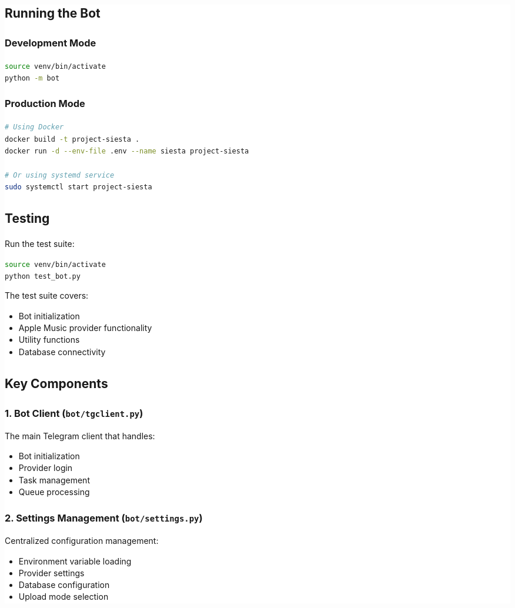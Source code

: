 ## Running the Bot

### Development Mode

```bash
source venv/bin/activate
python -m bot
```

### Production Mode

```bash
# Using Docker
docker build -t project-siesta .
docker run -d --env-file .env --name siesta project-siesta

# Or using systemd service
sudo systemctl start project-siesta
```

## Testing

Run the test suite:

```bash
source venv/bin/activate
python test_bot.py
```

The test suite covers:
- Bot initialization
- Apple Music provider functionality
- Utility functions
- Database connectivity

## Key Components

### 1. Bot Client (`bot/tgclient.py`)

The main Telegram client that handles:
- Bot initialization
- Provider login
- Task management
- Queue processing

### 2. Settings Management (`bot/settings.py`)

Centralized configuration management:
- Environment variable loading
- Provider settings
- Database configuration
- Upload mode selection
